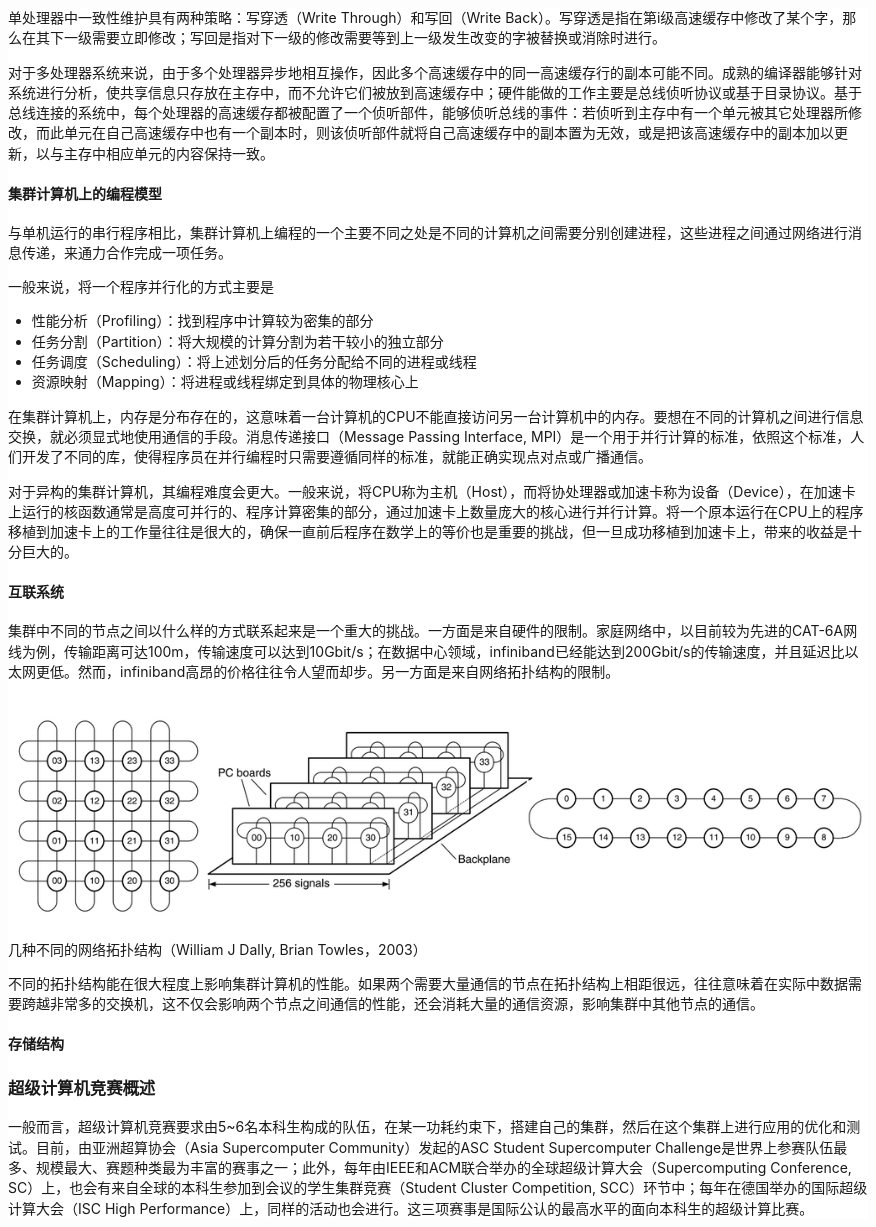 
单处理器中一致性维护具有两种策略：写穿透（Write Through）和写回（Write Back）。写穿透是指在第i级高速缓存中修改了某个字，那么在其下一级需要立即修改；写回是指对下一级的修改需要等到上一级发生改变的字被替换或消除时进行。

对于多处理器系统来说，由于多个处理器异步地相互操作，因此多个高速缓存中的同一高速缓存行的副本可能不同。成熟的编译器能够针对系统进行分析，使共享信息只存放在主存中，而不允许它们被放到高速缓存中；硬件能做的工作主要是总线侦听协议或基于目录协议。基于总线连接的系统中，每个处理器的高速缓存都被配置了一个侦听部件，能够侦听总线的事件：若侦听到主存中有一个单元被其它处理器所修改，而此单元在自己高速缓存中也有一个副本时，则该侦听部件就将自己高速缓存中的副本置为无效，或是把该高速缓存中的副本加以更新，以与主存中相应单元的内容保持一致。

#### 集群计算机上的编程模型

与单机运行的串行程序相比，集群计算机上编程的一个主要不同之处是不同的计算机之间需要分别创建进程，这些进程之间通过网络进行消息传递，来通力合作完成一项任务。

一般来说，将一个程序并行化的方式主要是

-   性能分析（Profiling）：找到程序中计算较为密集的部分
-   任务分割（Partition）：将大规模的计算分割为若干较小的独立部分
-   任务调度（Scheduling）：将上述划分后的任务分配给不同的进程或线程
-   资源映射（Mapping）：将进程或线程绑定到具体的物理核心上

在集群计算机上，内存是分布存在的，这意味着一台计算机的CPU不能直接访问另一台计算机中的内存。要想在不同的计算机之间进行信息交换，就必须显式地使用通信的手段。消息传递接口（Message Passing Interface, MPI）是一个用于并行计算的标准，依照这个标准，人们开发了不同的库，使得程序员在并行编程时只需要遵循同样的标准，就能正确实现点对点或广播通信。

对于异构的集群计算机，其编程难度会更大。一般来说，将CPU称为主机（Host），而将协处理器或加速卡称为设备（Device），在加速卡上运行的核函数通常是高度可并行的、程序计算密集的部分，通过加速卡上数量庞大的核心进行并行计算。将一个原本运行在CPU上的程序移植到加速卡上的工作量往往是很大的，确保一直前后程序在数学上的等价也是重要的挑战，但一旦成功移植到加速卡上，带来的收益是十分巨大的。

#### 互联系统

集群中不同的节点之间以什么样的方式联系起来是一个重大的挑战。一方面是来自硬件的限制。家庭网络中，以目前较为先进的CAT-6A网线为例，传输距离可达100m，传输速度可以达到10Gbit/s；在数据中心领域，infiniband已经能达到200Gbit/s的传输速度，并且延迟比以太网更低。然而，infiniband高昂的价格往往令人望而却步。另一方面是来自网络拓扑结构的限制。

![](image/image_EO1obORCgx.png)

几种不同的网络拓扑结构（William J Dally, Brian Towles，2003）

不同的拓扑结构能在很大程度上影响集群计算机的性能。如果两个需要大量通信的节点在拓扑结构上相距很远，往往意味着在实际中数据需要跨越非常多的交换机，这不仅会影响两个节点之间通信的性能，还会消耗大量的通信资源，影响集群中其他节点的通信。

#### 存储结构

### 超级计算机竞赛概述

一般而言，超级计算机竞赛要求由5~6名本科生构成的队伍，在某一功耗约束下，搭建自己的集群，然后在这个集群上进行应用的优化和测试。目前，由亚洲超算协会（Asia Supercomputer Community）发起的ASC Student Supercomputer Challenge是世界上参赛队伍最多、规模最大、赛题种类最为丰富的赛事之一；此外，每年由IEEE和ACM联合举办的全球超级计算大会（Supercomputing Conference, SC）上，也会有来自全球的本科生参加到会议的学生集群竞赛（Student Cluster Competition, SCC）环节中；每年在德国举办的国际超级计算大会（ISC High Performance）上，同样的活动也会进行。这三项赛事是国际公认的最高水平的面向本科生的超级计算比赛。
